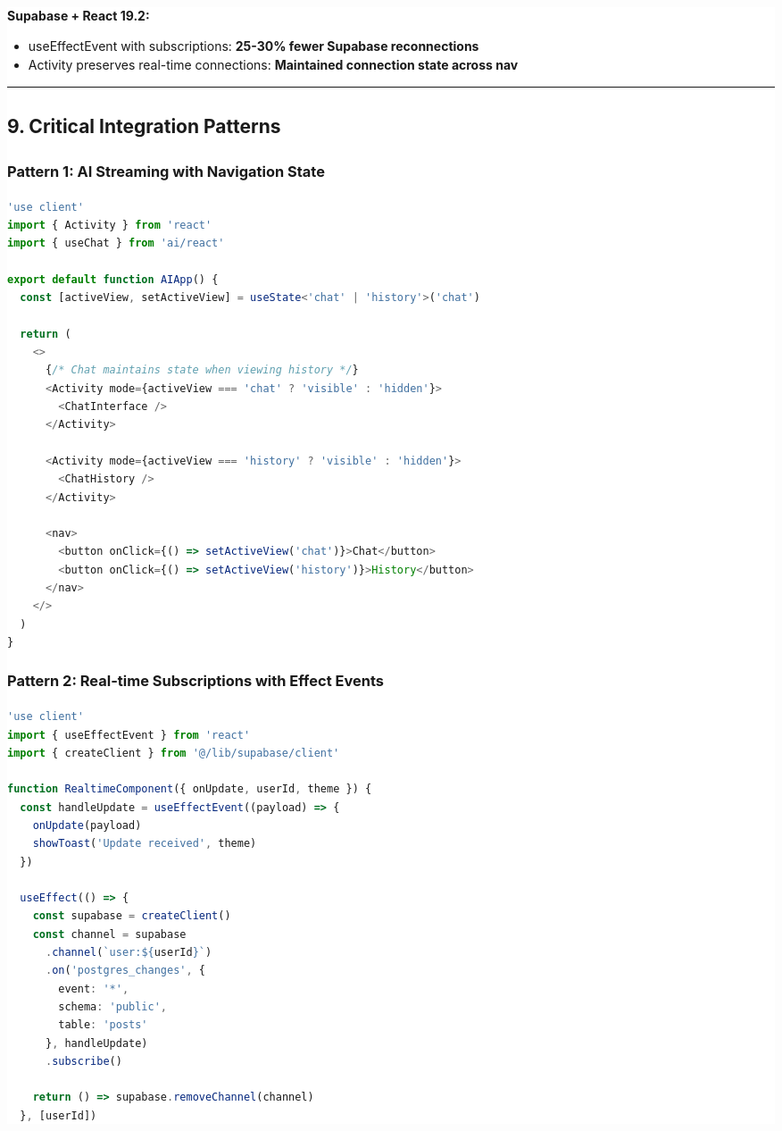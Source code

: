 **Supabase + React 19.2:**
- useEffectEvent with subscriptions: **25-30% fewer Supabase reconnections**
- Activity preserves real-time connections: **Maintained connection state across nav**

---

## 9. Critical Integration Patterns

### Pattern 1: AI Streaming with Navigation State

```typescript
'use client'
import { Activity } from 'react'
import { useChat } from 'ai/react'

export default function AIApp() {
  const [activeView, setActiveView] = useState<'chat' | 'history'>('chat')

  return (
    <>
      {/* Chat maintains state when viewing history */}
      <Activity mode={activeView === 'chat' ? 'visible' : 'hidden'}>
        <ChatInterface />
      </Activity>

      <Activity mode={activeView === 'history' ? 'visible' : 'hidden'}>
        <ChatHistory />
      </Activity>

      <nav>
        <button onClick={() => setActiveView('chat')}>Chat</button>
        <button onClick={() => setActiveView('history')}>History</button>
      </nav>
    </>
  )
}
```

### Pattern 2: Real-time Subscriptions with Effect Events

```typescript
'use client'
import { useEffectEvent } from 'react'
import { createClient } from '@/lib/supabase/client'

function RealtimeComponent({ onUpdate, userId, theme }) {
  const handleUpdate = useEffectEvent((payload) => {
    onUpdate(payload)
    showToast('Update received', theme)
  })

  useEffect(() => {
    const supabase = createClient()
    const channel = supabase
      .channel(`user:${userId}`)
      .on('postgres_changes', {
        event: '*',
        schema: 'public',
        table: 'posts'
      }, handleUpdate)
      .subscribe()

    return () => supabase.removeChannel(channel)
  }, [userId])
```